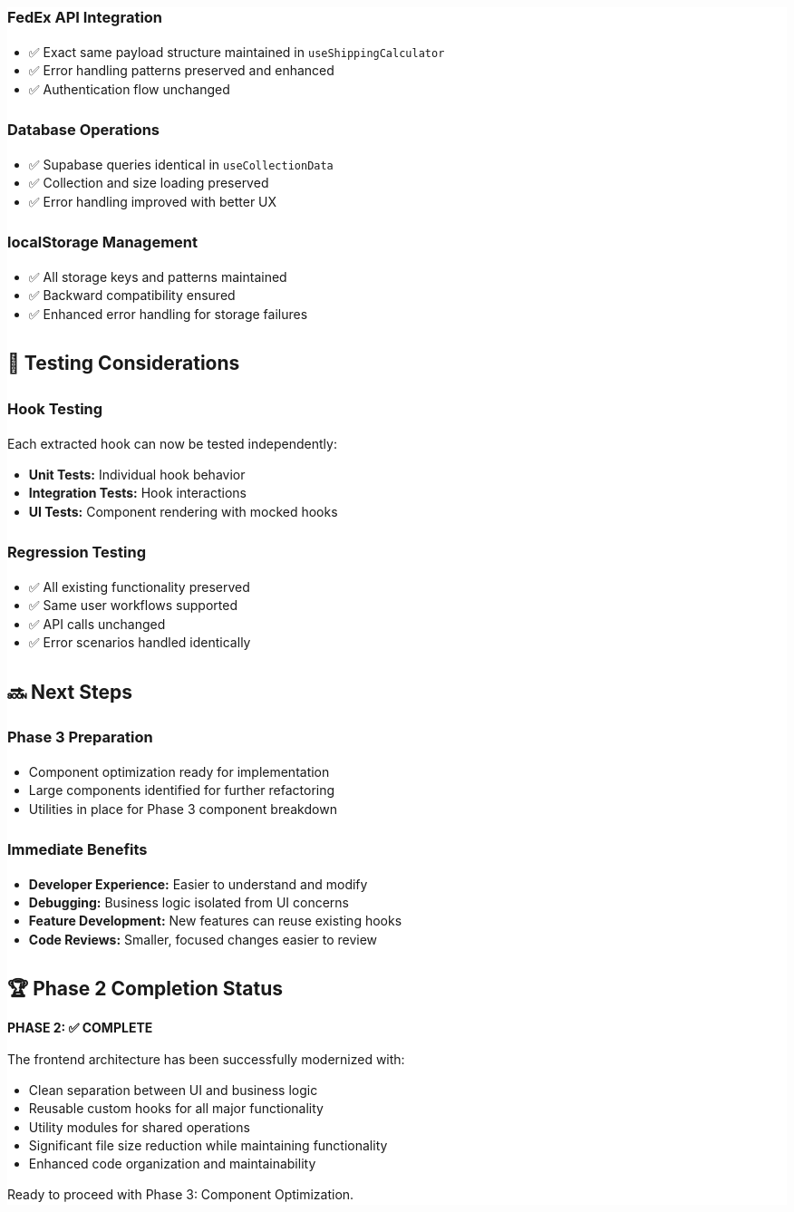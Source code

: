 ### FedEx API Integration
- ✅ Exact same payload structure maintained in `useShippingCalculator`
- ✅ Error handling patterns preserved and enhanced
- ✅ Authentication flow unchanged

### Database Operations
- ✅ Supabase queries identical in `useCollectionData`
- ✅ Collection and size loading preserved
- ✅ Error handling improved with better UX

### localStorage Management
- ✅ All storage keys and patterns maintained
- ✅ Backward compatibility ensured
- ✅ Enhanced error handling for storage failures

## 🧪 Testing Considerations

### Hook Testing
Each extracted hook can now be tested independently:
- **Unit Tests:** Individual hook behavior
- **Integration Tests:** Hook interactions
- **UI Tests:** Component rendering with mocked hooks

### Regression Testing
- ✅ All existing functionality preserved
- ✅ Same user workflows supported
- ✅ API calls unchanged
- ✅ Error scenarios handled identically

## 🔜 Next Steps

### Phase 3 Preparation
- Component optimization ready for implementation
- Large components identified for further refactoring
- Utilities in place for Phase 3 component breakdown

### Immediate Benefits
- **Developer Experience:** Easier to understand and modify
- **Debugging:** Business logic isolated from UI concerns  
- **Feature Development:** New features can reuse existing hooks
- **Code Reviews:** Smaller, focused changes easier to review

## 🏆 Phase 2 Completion Status

**PHASE 2: ✅ COMPLETE**

The frontend architecture has been successfully modernized with:
- Clean separation between UI and business logic
- Reusable custom hooks for all major functionality
- Utility modules for shared operations
- Significant file size reduction while maintaining functionality
- Enhanced code organization and maintainability

Ready to proceed with Phase 3: Component Optimization.
